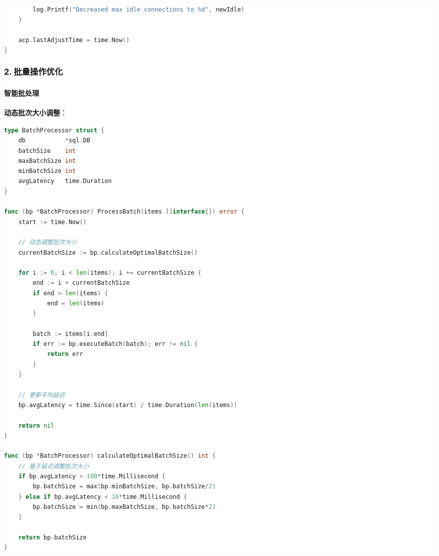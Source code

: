 ```go
        log.Printf("Decreased max idle connections to %d", newIdle)
    }
    
    acp.lastAdjustTime = time.Now()
}
```

### 2. 批量操作优化

#### 智能批处理
**动态批次大小调整**：
```go
type BatchProcessor struct {
    db           *sql.DB
    batchSize    int
    maxBatchSize int
    minBatchSize int
    avgLatency   time.Duration
}

func (bp *BatchProcessor) ProcessBatch(items []interface{}) error {
    start := time.Now()
    
    // 动态调整批次大小
    currentBatchSize := bp.calculateOptimalBatchSize()
    
    for i := 0; i < len(items); i += currentBatchSize {
        end := i + currentBatchSize
        if end > len(items) {
            end = len(items)
        }
        
        batch := items[i:end]
        if err := bp.executeBatch(batch); err != nil {
            return err
        }
    }
    
    // 更新平均延迟
    bp.avgLatency = time.Since(start) / time.Duration(len(items))
    
    return nil
}

func (bp *BatchProcessor) calculateOptimalBatchSize() int {
    // 基于延迟调整批次大小
    if bp.avgLatency > 100*time.Millisecond {
        bp.batchSize = max(bp.minBatchSize, bp.batchSize/2)
    } else if bp.avgLatency < 10*time.Millisecond {
        bp.batchSize = min(bp.maxBatchSize, bp.batchSize*2)
    }
    
    return bp.batchSize
}
```
